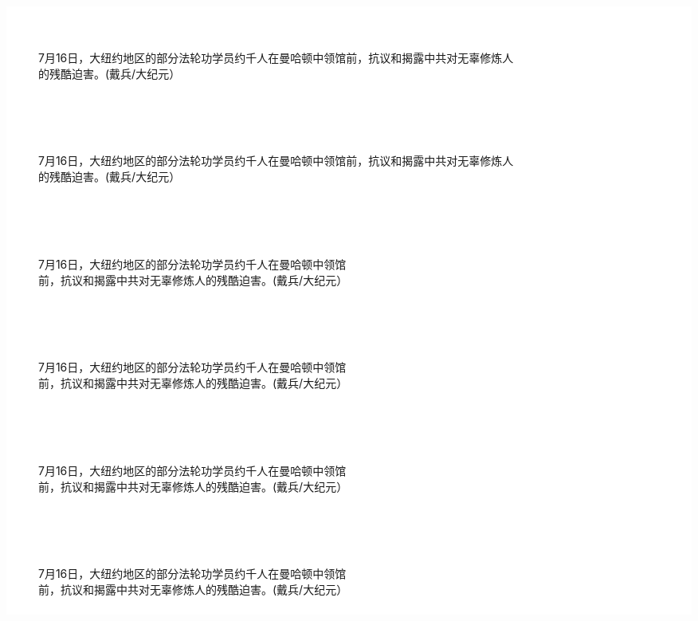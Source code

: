 </figure><br/>
<figure aria-describedby="caption-attachment-13782653" class="wp-caption aligncenter" id="attachment_13782653" style="width: 600px">
 <ok href="https://i.epochtimes.com/assets/uploads/2022/07/id13782653-2207170053231973.jpg" target="_blank">
  <img alt="" class="size-large wp-image-13782653" src="https://i.epochtimes.com/assets/uploads/2022/07/id13782653-2207170053231973-600x400.jpg" title=""/>
 </ok>
 <br/><figcaption class="wp-caption-text" id="caption-attachment-13782653">
  7月16日，大纽约地区的部分法轮功学员约千人在曼哈顿中领馆前，抗议和揭露中共对无辜修炼人的残酷迫害。(戴兵/大纪元）
 </figcaption><br/>
</figure><br/>
<figure aria-describedby="caption-attachment-13782654" class="wp-caption aligncenter" id="attachment_13782654" style="width: 600px">
 <ok href="https://i.epochtimes.com/assets/uploads/2022/07/id13782654-2207170053211973.jpg" target="_blank">
  <img alt="" class="size-large wp-image-13782654" src="https://i.epochtimes.com/assets/uploads/2022/07/id13782654-2207170053211973-600x400.jpg" title=""/>
 </ok>
 <br/><figcaption class="wp-caption-text" id="caption-attachment-13782654">
  7月16日，大纽约地区的部分法轮功学员约千人在曼哈顿中领馆前，抗议和揭露中共对无辜修炼人的残酷迫害。(戴兵/大纪元）
 </figcaption><br/>
</figure><br/>
<figure aria-describedby="caption-attachment-13782655" class="wp-caption aligncenter" id="attachment_13782655" style="width: 400px">
 <ok href="https://i.epochtimes.com/assets/uploads/2022/07/id13782655-2207170053021973.jpg" target="_blank">
  <img alt="" class="size-large wp-image-13782655" src="https://i.epochtimes.com/assets/uploads/2022/07/id13782655-2207170053021973.jpg" title=""/>
 </ok>
 <br/><figcaption class="wp-caption-text" id="caption-attachment-13782655">
  7月16日，大纽约地区的部分法轮功学员约千人在曼哈顿中领馆前，抗议和揭露中共对无辜修炼人的残酷迫害。(戴兵/大纪元）
 </figcaption><br/>
</figure><br/>
<figure aria-describedby="caption-attachment-13782656" class="wp-caption aligncenter" id="attachment_13782656" style="width: 400px">
 <ok href="https://i.epochtimes.com/assets/uploads/2022/07/id13782656-2207170052591973.jpg" target="_blank">
  <img alt="" class="size-large wp-image-13782656" src="https://i.epochtimes.com/assets/uploads/2022/07/id13782656-2207170052591973.jpg" title=""/>
 </ok>
 <br/><figcaption class="wp-caption-text" id="caption-attachment-13782656">
  7月16日，大纽约地区的部分法轮功学员约千人在曼哈顿中领馆前，抗议和揭露中共对无辜修炼人的残酷迫害。(戴兵/大纪元）
 </figcaption><br/>
</figure><br/>
<figure aria-describedby="caption-attachment-13782657" class="wp-caption aligncenter" id="attachment_13782657" style="width: 400px">
 <ok href="https://i.epochtimes.com/assets/uploads/2022/07/id13782657-2207170054331973.jpg" target="_blank">
  <img alt="" class="size-large wp-image-13782657" src="https://i.epochtimes.com/assets/uploads/2022/07/id13782657-2207170054331973.jpg" title=""/>
 </ok>
 <br/><figcaption class="wp-caption-text" id="caption-attachment-13782657">
  7月16日，大纽约地区的部分法轮功学员约千人在曼哈顿中领馆前，抗议和揭露中共对无辜修炼人的残酷迫害。(戴兵/大纪元）
 </figcaption><br/>
</figure><br/>
<figure aria-describedby="caption-attachment-13782659" class="wp-caption aligncenter" id="attachment_13782659" style="width: 400px">
 <ok href="https://i.epochtimes.com/assets/uploads/2022/07/id13782659-2207170054041973.jpg" target="_blank">
  <img alt="" class="size-large wp-image-13782659" src="https://i.epochtimes.com/assets/uploads/2022/07/id13782659-2207170054041973.jpg" title=""/>
 </ok>
 <br/><figcaption class="wp-caption-text" id="caption-attachment-13782659">
  7月16日，大纽约地区的部分法轮功学员约千人在曼哈顿中领馆前，抗议和揭露中共对无辜修炼人的残酷迫害。(戴兵/大纪元）
 </figcaption><br/>